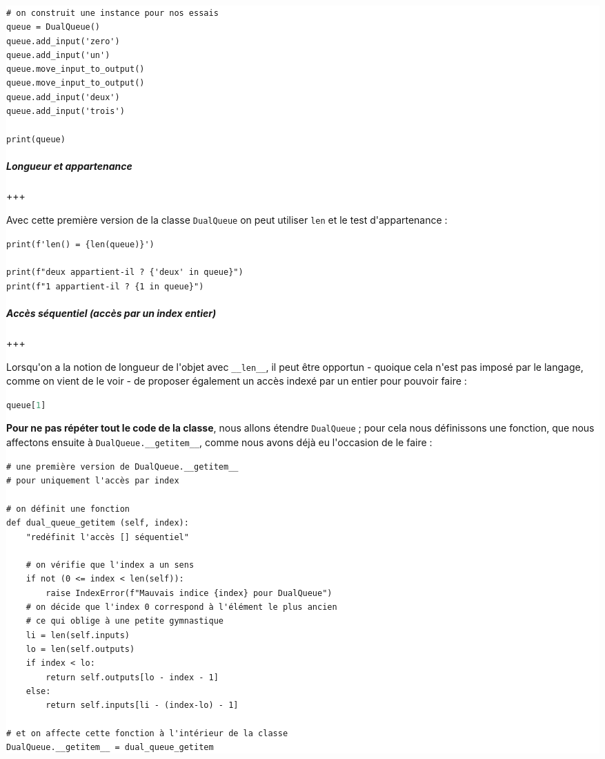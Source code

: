 ```{code-cell} ipython3
# on construit une instance pour nos essais
queue = DualQueue()
queue.add_input('zero')
queue.add_input('un')
queue.move_input_to_output()
queue.move_input_to_output()
queue.add_input('deux')
queue.add_input('trois')

print(queue)
```

##### Longueur et appartenance

+++

Avec cette première version de la classe `DualQueue` on peut utiliser `len` et le test d'appartenance :

```{code-cell} ipython3
print(f'len() = {len(queue)}')

print(f"deux appartient-il ? {'deux' in queue}")
print(f"1 appartient-il ? {1 in queue}")
```

##### Accès séquentiel (accès par un index entier)

+++

Lorsqu'on a la notion de longueur de l'objet avec  `__len__`, il peut être opportun -  quoique cela n'est pas imposé par le langage, comme on vient de le voir - de proposer également un accès indexé par un entier pour pouvoir faire :

```python
queue[1]
```

**Pour ne pas répéter tout le code de la classe**, nous allons étendre `DualQueue` ; pour cela nous définissons une fonction, que nous affectons ensuite à `DualQueue.__getitem__`, comme nous avons déjà eu l'occasion de le faire :

```{code-cell} ipython3
# une première version de DualQueue.__getitem__
# pour uniquement l'accès par index

# on définit une fonction
def dual_queue_getitem (self, index):
    "redéfinit l'accès [] séquentiel"

    # on vérifie que l'index a un sens
    if not (0 <= index < len(self)):
        raise IndexError(f"Mauvais indice {index} pour DualQueue")
    # on décide que l'index 0 correspond à l'élément le plus ancien
    # ce qui oblige à une petite gymnastique
    li = len(self.inputs)
    lo = len(self.outputs)
    if index < lo:
        return self.outputs[lo - index - 1]
    else:
        return self.inputs[li - (index-lo) - 1]

# et on affecte cette fonction à l'intérieur de la classe
DualQueue.__getitem__ = dual_queue_getitem
```

